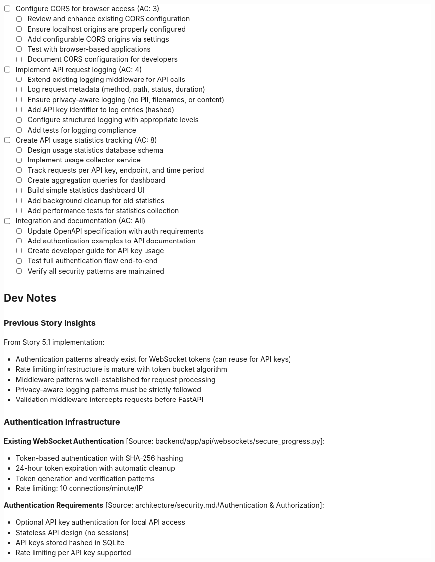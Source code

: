 - [ ] Configure CORS for browser access (AC: 3)
  - [ ] Review and enhance existing CORS configuration
  - [ ] Ensure localhost origins are properly configured
  - [ ] Add configurable CORS origins via settings
  - [ ] Test with browser-based applications
  - [ ] Document CORS configuration for developers

- [ ] Implement API request logging (AC: 4)
  - [ ] Extend existing logging middleware for API calls
  - [ ] Log request metadata (method, path, status, duration)
  - [ ] Ensure privacy-aware logging (no PII, filenames, or content)
  - [ ] Add API key identifier to log entries (hashed)
  - [ ] Configure structured logging with appropriate levels
  - [ ] Add tests for logging compliance

- [ ] Create API usage statistics tracking (AC: 8)
  - [ ] Design usage statistics database schema
  - [ ] Implement usage collector service
  - [ ] Track requests per API key, endpoint, and time period
  - [ ] Create aggregation queries for dashboard
  - [ ] Build simple statistics dashboard UI
  - [ ] Add background cleanup for old statistics
  - [ ] Add performance tests for statistics collection

- [ ] Integration and documentation (AC: All)
  - [ ] Update OpenAPI specification with auth requirements
  - [ ] Add authentication examples to API documentation
  - [ ] Create developer guide for API key usage
  - [ ] Test full authentication flow end-to-end
  - [ ] Verify all security patterns are maintained

## Dev Notes

### Previous Story Insights

From Story 5.1 implementation:
- Authentication patterns already exist for WebSocket tokens (can reuse for API keys)
- Rate limiting infrastructure is mature with token bucket algorithm
- Middleware patterns well-established for request processing
- Privacy-aware logging patterns must be strictly followed
- Validation middleware intercepts requests before FastAPI

### Authentication Infrastructure

**Existing WebSocket Authentication** [Source: backend/app/api/websockets/secure_progress.py]:
- Token-based authentication with SHA-256 hashing
- 24-hour token expiration with automatic cleanup
- Token generation and verification patterns
- Rate limiting: 10 connections/minute/IP

**Authentication Requirements** [Source: architecture/security.md#Authentication & Authorization]:
- Optional API key authentication for local API access
- Stateless API design (no sessions)
- API keys stored hashed in SQLite
- Rate limiting per API key supported
